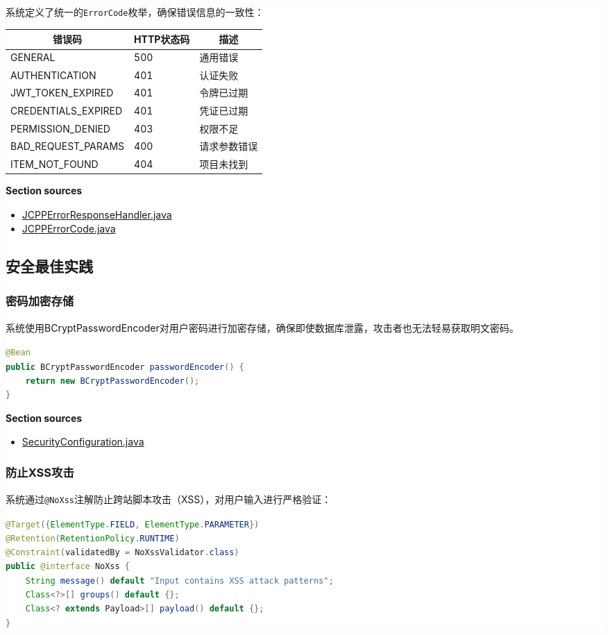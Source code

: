 系统定义了统一的`ErrorCode`枚举，确保错误信息的一致性：

| 错误码                 | HTTP状态码 | 描述     |
|---------------------|---------|--------|
| GENERAL             | 500     | 通用错误   |
| AUTHENTICATION      | 401     | 认证失败   |
| JWT_TOKEN_EXPIRED   | 401     | 令牌已过期  |
| CREDENTIALS_EXPIRED | 401     | 凭证已过期  |
| PERMISSION_DENIED   | 403     | 权限不足   |
| BAD_REQUEST_PARAMS  | 400     | 请求参数错误 |
| ITEM_NOT_FOUND      | 404     | 项目未找到  |

**Section sources**

- [JCPPErrorResponseHandler.java](file://jcpp-app/src/main/java/sanbing/jcpp/app/exception/JCPPErrorResponseHandler.java#L20-L70)
- [JCPPErrorCode.java](file://jcpp-app/src/main/java/sanbing/jcpp/app/exception/JCPPErrorCode.java)

## 安全最佳实践

### 密码加密存储

系统使用BCryptPasswordEncoder对用户密码进行加密存储，确保即使数据库泄露，攻击者也无法轻易获取明文密码。

```java
@Bean
public BCryptPasswordEncoder passwordEncoder() {
    return new BCryptPasswordEncoder();
}
```

**Section sources**

- [SecurityConfiguration.java](file://jcpp-app/src/main/java/sanbing/jcpp/app/service/security/SecurityConfiguration.java#L150-L153)

### 防止XSS攻击

系统通过`@NoXss`注解防止跨站脚本攻击（XSS），对用户输入进行严格验证：

```java
@Target({ElementType.FIELD, ElementType.PARAMETER})
@Retention(RetentionPolicy.RUNTIME)
@Constraint(validatedBy = NoXssValidator.class)
public @interface NoXss {
    String message() default "Input contains XSS attack patterns";
    Class<?>[] groups() default {};
    Class<? extends Payload>[] payload() default {};
}
```

